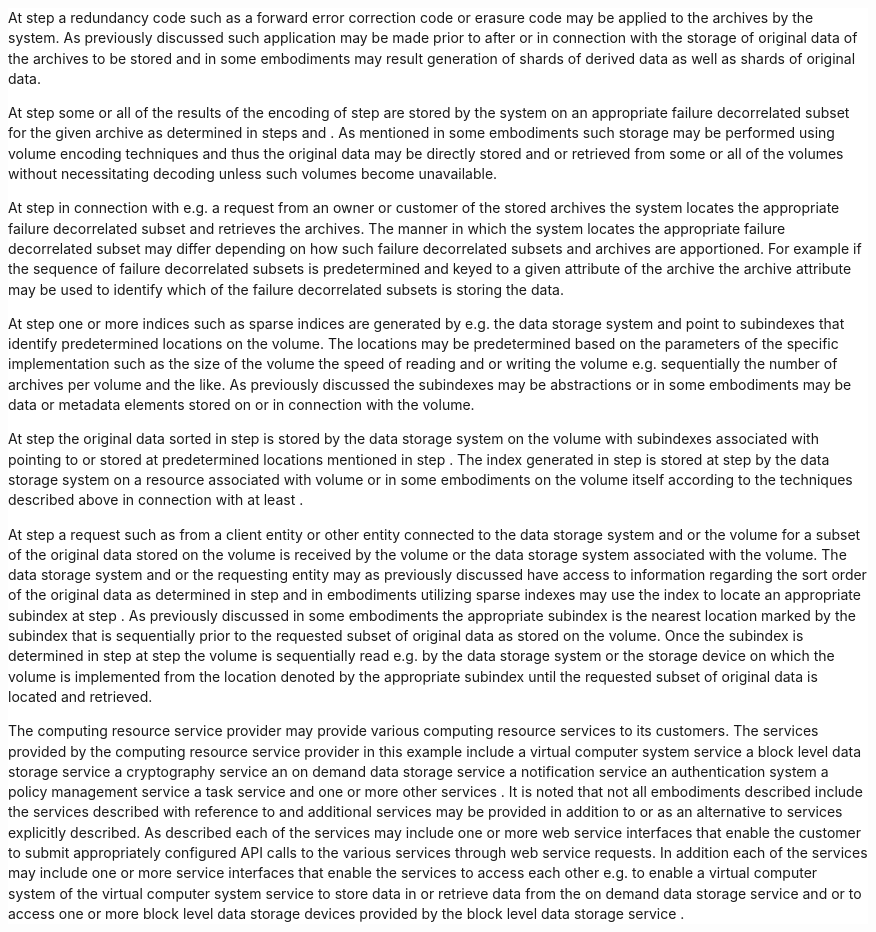 At step a redundancy code such as a forward error correction code or erasure code may be applied to the archives by the system. As previously discussed such application may be made prior to after or in connection with the storage of original data of the archives to be stored and in some embodiments may result generation of shards of derived data as well as shards of original data.

At step some or all of the results of the encoding of step are stored by the system on an appropriate failure decorrelated subset for the given archive as determined in steps and . As mentioned in some embodiments such storage may be performed using volume encoding techniques and thus the original data may be directly stored and or retrieved from some or all of the volumes without necessitating decoding unless such volumes become unavailable.

At step in connection with e.g. a request from an owner or customer of the stored archives the system locates the appropriate failure decorrelated subset and retrieves the archives. The manner in which the system locates the appropriate failure decorrelated subset may differ depending on how such failure decorrelated subsets and archives are apportioned. For example if the sequence of failure decorrelated subsets is predetermined and keyed to a given attribute of the archive the archive attribute may be used to identify which of the failure decorrelated subsets is storing the data.

At step one or more indices such as sparse indices are generated by e.g. the data storage system and point to subindexes that identify predetermined locations on the volume. The locations may be predetermined based on the parameters of the specific implementation such as the size of the volume the speed of reading and or writing the volume e.g. sequentially the number of archives per volume and the like. As previously discussed the subindexes may be abstractions or in some embodiments may be data or metadata elements stored on or in connection with the volume.

At step the original data sorted in step is stored by the data storage system on the volume with subindexes associated with pointing to or stored at predetermined locations mentioned in step . The index generated in step is stored at step by the data storage system on a resource associated with volume or in some embodiments on the volume itself according to the techniques described above in connection with at least .

At step a request such as from a client entity or other entity connected to the data storage system and or the volume for a subset of the original data stored on the volume is received by the volume or the data storage system associated with the volume. The data storage system and or the requesting entity may as previously discussed have access to information regarding the sort order of the original data as determined in step and in embodiments utilizing sparse indexes may use the index to locate an appropriate subindex at step . As previously discussed in some embodiments the appropriate subindex is the nearest location marked by the subindex that is sequentially prior to the requested subset of original data as stored on the volume. Once the subindex is determined in step at step the volume is sequentially read e.g. by the data storage system or the storage device on which the volume is implemented from the location denoted by the appropriate subindex until the requested subset of original data is located and retrieved.

The computing resource service provider may provide various computing resource services to its customers. The services provided by the computing resource service provider in this example include a virtual computer system service a block level data storage service a cryptography service an on demand data storage service a notification service an authentication system a policy management service a task service and one or more other services . It is noted that not all embodiments described include the services described with reference to and additional services may be provided in addition to or as an alternative to services explicitly described. As described each of the services may include one or more web service interfaces that enable the customer to submit appropriately configured API calls to the various services through web service requests. In addition each of the services may include one or more service interfaces that enable the services to access each other e.g. to enable a virtual computer system of the virtual computer system service to store data in or retrieve data from the on demand data storage service and or to access one or more block level data storage devices provided by the block level data storage service .
